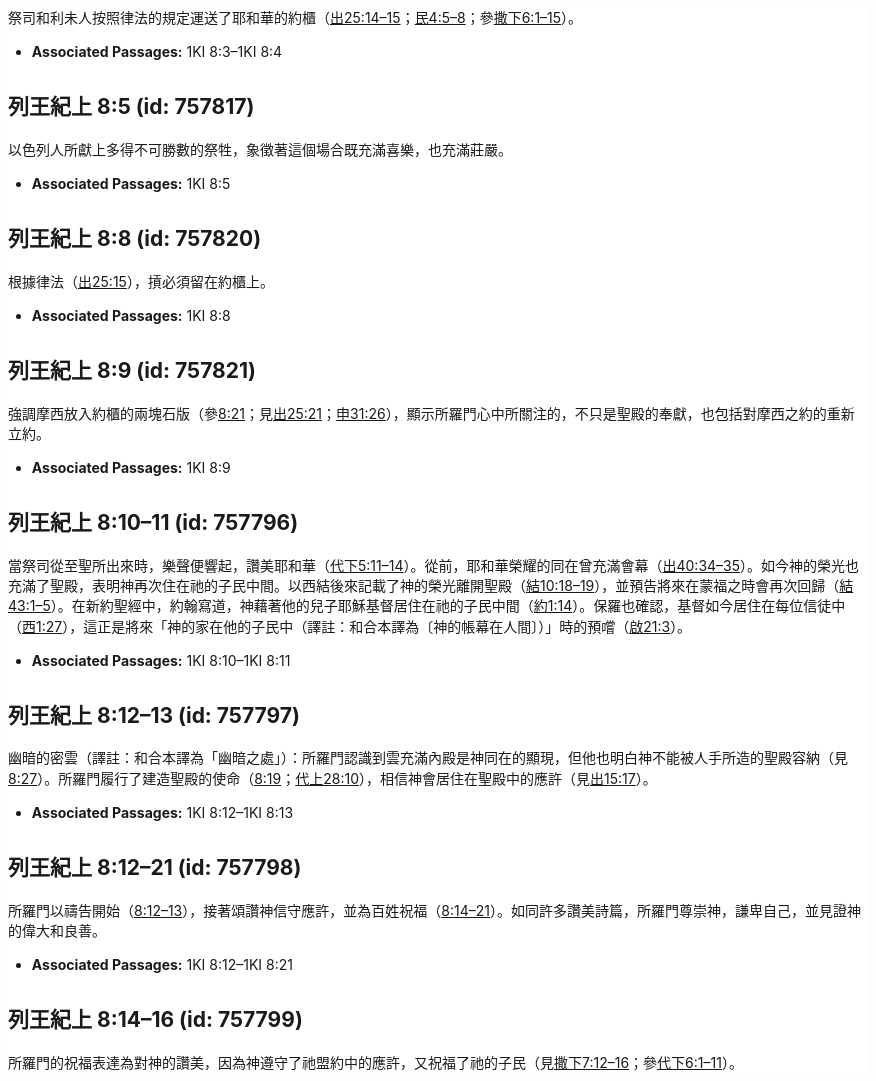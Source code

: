 祭司和利未人按照律法的規定運送了耶和華的約櫃（[出25:14–15](https://ref.ly/Exod25:14-Exod25:15)；[民4:5–8](https://ref.ly/Num4:5-Num4:8)；參[撒下6:1–15](https://ref.ly/2Sam6:1-2Sam6:15)）。

* **Associated Passages:** 1KI 8:3–1KI 8:4

## 列王紀上 8:5 (id: 757817)

以色列人所獻上多得不可勝數的祭牲，象徵著這個場合既充滿喜樂，也充滿莊嚴。

* **Associated Passages:** 1KI 8:5

## 列王紀上 8:8 (id: 757820)

根據律法（[出25:15](https://ref.ly/Exod25:15)），摃必須留在約櫃上。

* **Associated Passages:** 1KI 8:8

## 列王紀上 8:9 (id: 757821)

強調摩西放入約櫃的兩塊石版（參[8:21](https://ref.ly/1Kgs8:21)；見[出25:21](https://ref.ly/Exod25:21)；[申31:26](https://ref.ly/Deut31:26)），顯示所羅門心中所關注的，不只是聖殿的奉獻，也包括對摩西之約的重新立約。

* **Associated Passages:** 1KI 8:9

## 列王紀上 8:10–11 (id: 757796)

當祭司從至聖所出來時，樂聲便響起，讚美耶和華（[代下5:11–14](https://ref.ly/2Chr5:11-2Chr5:14)）。從前，耶和華榮耀的同在曾充滿會幕（[出40:34–35](https://ref.ly/Exod40:34-Exod40:35)）。如今神的榮光也充滿了聖殿，表明神再次住在祂的子民中間。以西結後來記載了神的榮光離開聖殿（[結10:18–19](https://ref.ly/Ezek10:18-Ezek10:19)），並預告將來在蒙福之時會再次回歸（[結43:1–5](https://ref.ly/Ezek43:1-Ezek43:5)）。在新約聖經中，約翰寫道，神藉著他的兒子耶穌基督居住在祂的子民中間（[約1:14](https://ref.ly/John1:14)）。保羅也確認，基督如今居住在每位信徒中（[西1:27](https://ref.ly/Col1:27)），這正是將來「神的家在他的子民中（譯註：和合本譯為〔神的帳幕在人間〕）」時的預嚐（[啟21:3](https://ref.ly/Rev21:3)）。

* **Associated Passages:** 1KI 8:10–1KI 8:11

## 列王紀上 8:12–13 (id: 757797)

幽暗的密雲（譯註：和合本譯為「幽暗之處」）：所羅門認識到雲充滿內殿是神同在的顯現，但他也明白神不能被人手所造的聖殿容納（見[8:27](https://ref.ly/1Kgs8:27)）。所羅門履行了建造聖殿的使命（[8:19](https://ref.ly/1Kgs8:19)；[代上28:10](https://ref.ly/1Chr28:10)），相信神會居住在聖殿中的應許（見[出15:17](https://ref.ly/Exod15:17)）。

* **Associated Passages:** 1KI 8:12–1KI 8:13

## 列王紀上 8:12–21 (id: 757798)

所羅門以禱告開始（[8:12–13](https://ref.ly/1Kgs8:12-1Kgs8:13)），接著頌讚神信守應許，並為百姓祝福（[8:14–21](https://ref.ly/1Kgs8:14-1Kgs8:21)）。如同許多讚美詩篇，所羅門尊崇神，謙卑自己，並見證神的偉大和良善。

* **Associated Passages:** 1KI 8:12–1KI 8:21

## 列王紀上 8:14–16 (id: 757799)

所羅門的祝福表達為對神的讚美，因為神遵守了祂盟約中的應許，又祝福了祂的子民（見[撒下7:12–16](https://ref.ly/2Sam7:12-2Sam7:16)；參[代下6:1–11](https://ref.ly/2Chr6:1-2Chr6:11)）。
